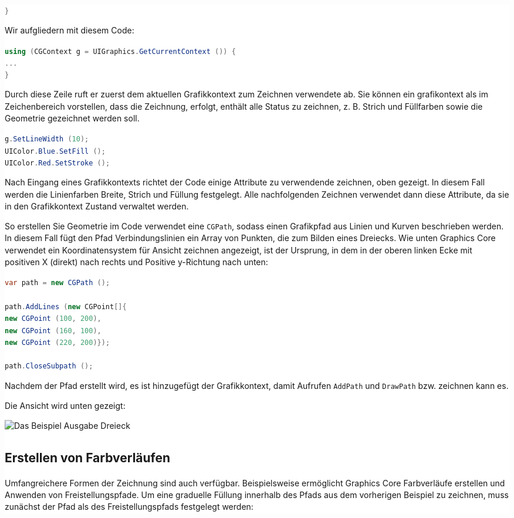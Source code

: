 ```csharp
}
```

Wir aufgliedern mit diesem Code:

```csharp
using (CGContext g = UIGraphics.GetCurrentContext ()) {
...
}
```
Durch diese Zeile ruft er zuerst dem aktuellen Grafikkontext zum Zeichnen verwendete ab. Sie können ein grafikontext als im Zeichenbereich vorstellen, dass die Zeichnung, erfolgt, enthält alle Status zu zeichnen, z. B. Strich und Füllfarben sowie die Geometrie gezeichnet werden soll.

```csharp
g.SetLineWidth (10);
UIColor.Blue.SetFill ();
UIColor.Red.SetStroke ();
``` 

Nach Eingang eines Grafikkontexts richtet der Code einige Attribute zu verwendende zeichnen, oben gezeigt. In diesem Fall werden die Linienfarben Breite, Strich und Füllung festgelegt. Alle nachfolgenden Zeichnen verwendet dann diese Attribute, da sie in den Grafikkontext Zustand verwaltet werden.

So erstellen Sie Geometrie im Code verwendet eine `CGPath`, sodass einen Grafikpfad aus Linien und Kurven beschrieben werden. In diesem Fall fügt den Pfad Verbindungslinien ein Array von Punkten, die zum Bilden eines Dreiecks. Wie unten Graphics Core verwendet ein Koordinatensystem für Ansicht zeichnen angezeigt, ist der Ursprung, in dem in der oberen linken Ecke mit positiven X (direkt) nach rechts und Positive y-Richtung nach unten:

```csharp
var path = new CGPath ();

path.AddLines (new CGPoint[]{
new CGPoint (100, 200),
new CGPoint (160, 100), 
new CGPoint (220, 200)});

path.CloseSubpath ();
``` 

Nachdem der Pfad erstellt wird, es ist hinzugefügt der Grafikkontext, damit Aufrufen `AddPath` und `DrawPath` bzw. zeichnen kann es.

Die Ansicht wird unten gezeigt:

 ![](core-graphics-images/00-bluetriangle.png "Das Beispiel Ausgabe Dreieck")

## <a name="creating-gradient-fills"></a>Erstellen von Farbverläufen

Umfangreichere Formen der Zeichnung sind auch verfügbar. Beispielsweise ermöglicht Graphics Core Farbverläufe erstellen und Anwenden von Freistellungspfade. Um eine graduelle Füllung innerhalb des Pfads aus dem vorherigen Beispiel zu zeichnen, muss zunächst der Pfad als des Freistellungspfads festgelegt werden:
